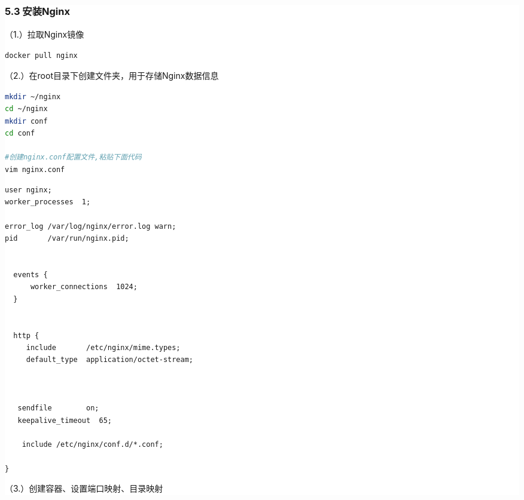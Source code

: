





### 5.3 安装Nginx

（1.）拉取Nginx镜像

```bash
docker pull nginx
```



（2.）在root目录下创建文件夹，用于存储Nginx数据信息

```bash
mkdir ~/nginx
cd ~/nginx
mkdir conf
cd conf

#创建nginx.conf配置文件,粘贴下面代码
vim nginx.conf
```

```
user nginx;
worker_processes  1;

error_log /var/log/nginx/error.log warn;
pid		  /var/run/nginx.pid;


  events {
      worker_connections  1024;
  }
 
 
  http {
     include       /etc/nginx/mime.types;
     default_type  application/octet-stream;
  


   sendfile        on;
   keepalive_timeout  65;

	include /etc/nginx/conf.d/*.conf;

}
```



（3.）创建容器、设置端口映射、目录映射
